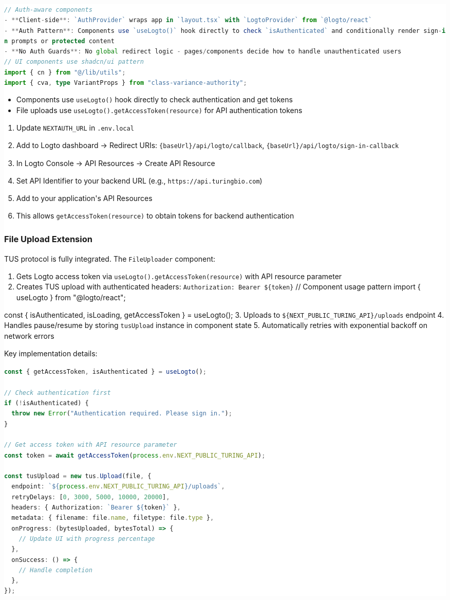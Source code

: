 ```typescript
// Auth-aware components
- **Client-side**: `AuthProvider` wraps app in `layout.tsx` with `LogtoProvider` from `@logto/react`
- **Auth Pattern**: Components use `useLogto()` hook directly to check `isAuthenticated` and conditionally render sign-in prompts or protected content
- **No Auth Guards**: No global redirect logic - pages/components decide how to handle unauthenticated users
// UI components use shadcn/ui pattern
import { cn } from "@/lib/utils";
import { cva, type VariantProps } from "class-variance-authority";
```

- Components use `useLogto()` hook directly to check authentication and get tokens
- File uploads use `useLogto().getAccessToken(resource)` for API authentication tokens

1. Update `NEXTAUTH_URL` in `.env.local`
2. Add to Logto dashboard → Redirect URIs: `{baseUrl}/api/logto/callback`, `{baseUrl}/api/logto/sign-in-callback`

3. In Logto Console → API Resources → Create API Resource
4. Set API Identifier to your backend URL (e.g., `https://api.turingbio.com`)
5. Add to your application's API Resources
6. This allows `getAccessToken(resource)` to obtain tokens for backend authentication

### File Upload Extension

TUS protocol is fully integrated. The `FileUploader` component:

1. Gets Logto access token via `useLogto().getAccessToken(resource)` with API resource parameter
2. Creates TUS upload with authenticated headers: `Authorization: Bearer ${token}`
   // Component usage pattern
   import { useLogto } from "@logto/react";

const { isAuthenticated, isLoading, getAccessToken } = useLogto(); 3. Uploads to `${NEXT_PUBLIC_TURING_API}/uploads` endpoint 4. Handles pause/resume by storing `tusUpload` instance in component state 5. Automatically retries with exponential backoff on network errors

Key implementation details:

```typescript
const { getAccessToken, isAuthenticated } = useLogto();

// Check authentication first
if (!isAuthenticated) {
  throw new Error("Authentication required. Please sign in.");
}

// Get access token with API resource parameter
const token = await getAccessToken(process.env.NEXT_PUBLIC_TURING_API);

const tusUpload = new tus.Upload(file, {
  endpoint: `${process.env.NEXT_PUBLIC_TURING_API}/uploads`,
  retryDelays: [0, 3000, 5000, 10000, 20000],
  headers: { Authorization: `Bearer ${token}` },
  metadata: { filename: file.name, filetype: file.type },
  onProgress: (bytesUploaded, bytesTotal) => {
    // Update UI with progress percentage
  },
  onSuccess: () => {
    // Handle completion
  },
});
```
